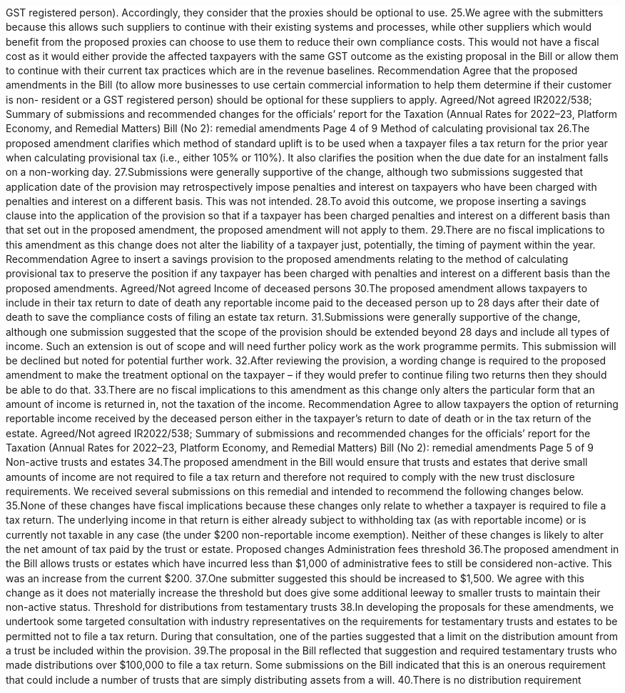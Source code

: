 GST registered person). Accordingly, they consider that the proxies should be optional to use. 25.We agree with the submitters because this allows such suppliers to continue with their existing systems and processes, while other suppliers which would benefit from the proposed proxies can choose to use them to reduce their own compliance costs. This would not have a fiscal cost as it would either provide the affected taxpayers with the same GST outcome as the existing proposal in the Bill or allow them to continue with their current tax practices which are in the revenue baselines. Recommendation Agree that the proposed amendments in the Bill (to allow more businesses to use certain commercial information to help them determine if their customer is non- resident or a GST registered person) should be optional for these suppliers to apply. Agreed/Not agreed IR2022/538; Summary of submissions and recommended changes for the officials’ report for the Taxation (Annual Rates for 2022–23, Platform Economy, and Remedial Matters) Bill (No 2): remedial amendments Page 4 of 9 Method of calculating provisional tax 26.The proposed amendment clarifies which method of standard uplift is to be used when a taxpayer files a tax return for the prior year when calculating provisional tax (i.e., either 105% or 110%). It also clarifies the position when the due date for an instalment falls on a non-working day. 27.Submissions were generally supportive of the change, although two submissions suggested that application date of the provision may retrospectively impose penalties and interest on taxpayers who have been charged with penalties and interest on a different basis. This was not intended. 28.To avoid this outcome, we propose inserting a savings clause into the application of the provision so that if a taxpayer has been charged penalties and interest on a different basis than that set out in the proposed amendment, the proposed amendment will not apply to them. 29.There are no fiscal implications to this amendment as this change does not alter the liability of a taxpayer just, potentially, the timing of payment within the year. Recommendation Agree to insert a savings provision to the proposed amendments relating to the method of calculating provisional tax to preserve the position if any taxpayer has been charged with penalties and interest on a different basis than the proposed amendments. Agreed/Not agreed Income of deceased persons 30.The proposed amendment allows taxpayers to include in their tax return to date of death any reportable income paid to the deceased person up to 28 days after their date of death to save the compliance costs of filing an estate tax return. 31.Submissions were generally supportive of the change, although one submission suggested that the scope of the provision should be extended beyond 28 days and include all types of income. Such an extension is out of scope and will need further policy work as the work programme permits. This submission will be declined but noted for potential further work. 32.After reviewing the provision, a wording change is required to the proposed amendment to make the treatment optional on the taxpayer – if they would prefer to continue filing two returns then they should be able to do that. 33.There are no fiscal implications to this amendment as this change only alters the particular form that an amount of income is returned in, not the taxation of the income. Recommendation Agree to allow taxpayers the option of returning reportable income received by the deceased person either in the taxpayer’s return to date of death or in the tax return of the estate. Agreed/Not agreed IR2022/538; Summary of submissions and recommended changes for the officials’ report for the Taxation (Annual Rates for 2022–23, Platform Economy, and Remedial Matters) Bill (No 2): remedial amendments Page 5 of 9 Non-active trusts and estates 34.The proposed amendment in the Bill would ensure that trusts and estates that derive small amounts of income are not required to file a tax return and therefore not required to comply with the new trust disclosure requirements. We received several submissions on this remedial and intended to recommend the following changes below. 35.None of these changes have fiscal implications because these changes only relate to whether a taxpayer is required to file a tax return. The underlying income in that return is either already subject to withholding tax (as with reportable income) or is currently not taxable in any case (the under $200 non-reportable income exemption). Neither of these changes is likely to alter the net amount of tax paid by the trust or estate. Proposed changes Administration fees threshold 36.The proposed amendment in the Bill allows trusts or estates which have incurred less than $1,000 of administrative fees to still be considered non-active. This was an increase from the current $200. 37.One submitter suggested this should be increased to $1,500. We agree with this change as it does not materially increase the threshold but does give some additional leeway to smaller trusts to maintain their non-active status. Threshold for distributions from testamentary trusts 38.In developing the proposals for these amendments, we undertook some targeted consultation with industry representatives on the requirements for testamentary trusts and estates to be permitted not to file a tax return. During that consultation, one of the parties suggested that a limit on the distribution amount from a trust be included within the provision. 39.The proposal in the Bill reflected that suggestion and required testamentary trusts who made distributions over $100,000 to file a tax return. Some submissions on the Bill indicated that this is an onerous requirement that could include a number of trusts that are simply distributing assets from a will. 40.There is no distribution requirement